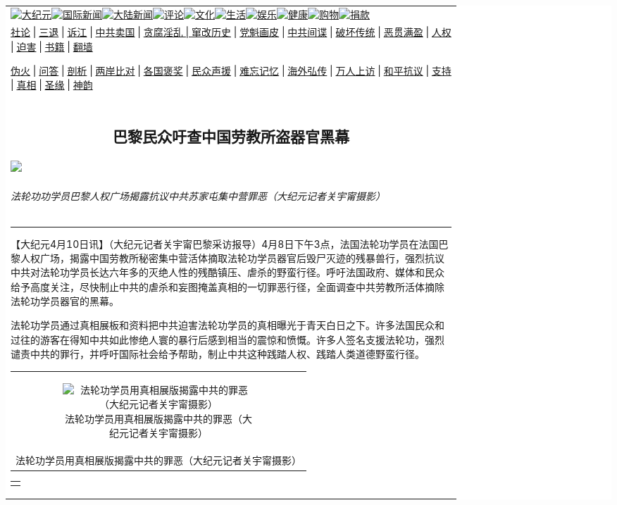 <a name="1" id="1" target="_blank"></a><span id="1"></span>
<table border="0"><tr><td colspan="2" VALIGN=TOP><a href="https://github.com/asdfghy6/djy/blob/master/gb/nsc413.md#1"><img src="https://raw.githubusercontent.com/asdfghy6/1/master/t/djy/1.jpg" title="大纪元"></a><a href="https://github.com/asdfghy6/djy/blob/master/gb/n24hr.md#1"><img src="https://raw.githubusercontent.com/asdfghy6/1/master/t/djy/3.jpg" title="国际新闻"></a><a href="https://github.com/asdfghy6/djy/blob/master/gb/nsc413.md#1"><img src="https://raw.githubusercontent.com/asdfghy6/1/master/t/djy/4.jpg" title="大陆新闻"></a><a href="https://github.com/asdfghy6/djy/blob/master/gb/news392.md#1"><img src="https://raw.githubusercontent.com/asdfghy6/1/master/t/djy/5.jpg" title="评论"></a><a href="https://github.com/asdfghy6/djy/blob/master/gb/news2007.md#1"><img src="https://raw.githubusercontent.com/asdfghy6/1/master/t/djy/6.jpg" title="文化"></a><a href="https://github.com/asdfghy6/djy/blob/master/gb/news2008.md#1"><img src="https://raw.githubusercontent.com/asdfghy6/1/master/t/djy/7.jpg" title="生活"></a><a href="https://github.com/asdfghy6/djy/blob/master/gb/ncyule.md#1"><img src="https://raw.githubusercontent.com/asdfghy6/1/master/t/djy/8.jpg" title="娱乐"></a><a href="https://github.com/asdfghy6/djy/blob/master/gb/nsc1002.md#1"><img src="https://raw.githubusercontent.com/asdfghy6/1/master/t/djy/9.jpg" title="健康"><a href="https://www.youlucky.com"><img src="https://raw.githubusercontent.com/asdfghy6/1/master/t/djy/10.jpg" title="购物"></a><a href="https://www.supportepoch.org/donation?utm_medium=epochtimes&utm_source=referral&utm_campaign=donate_button_djyhomepage"><img src="https://raw.githubusercontent.com/asdfghy6/1/master/t/djy/12.jpg" title="捐款"></a></td></tr>
<tr><td colspan="2" VALIGN=TOP><a target="_blank" href="https://git.io/fjCRf">社论</a> | <a target="_blank" href="https://github.com/asdfghy6/djy/blob/master/gb/nf5657.md#1">三退</a> | <a target="_blank" href="https://github.com/asdfghy6/djy/blob/master/gb/nf6123.md#1">诉江</a> | <a target="_blank" href="https://github.com/asdfghy6/djy/blob/master/gb/nf1176117.md#1">中共卖国</a> | <a target="_blank" href="https://github.com/asdfghy6/djy/blob/master/gb/nf5773.md#1">贪腐淫乱 | <a target="_blank" href="https://github.com/asdfghy6/djy/blob/master/gb/nf1176115.md#1">窜改历史</a> | <a target="_blank" href="https://github.com/asdfghy6/djy/blob/master/gb/nf1176107.md#1">党魁画皮</a> | <a target="_blank" href="https://github.com/asdfghy6/djy/blob/master/gb/nf1320400.md#1">中共间谍</a> | <a target="_blank" href="https://github.com/asdfghy6/djy/blob/master/gb/nf1176114.md#1">破坏传统</a> | <a target="_blank" href="https://github.com/asdfghy6/djy/blob/master/gb/nf5287.md#1">恶贯满盈</a> | <a target="_blank" href="https://github.com/asdfghy6/djy/blob/master/gb/ncid278.md#1">人权</a> | <a target="_blank" href="https://github.com/asdfghy6/djy/blob/master/gb/nf1176111.md#1">迫害</a> | <a target="_blank" href="https://github.com/asdfghy6/djy/blob/master/gb/nf1235328.md#1">书籍</a> | <a target="_blank" href="https://github.com/asdfghy6/fq/blob/master/README.md?zsrh#1">翻墙</a></p><p><a target="_blank" href="https://github.com/asdfghy6/djy/blob/master/gb/nf5562.md#1">伪火</a> | <a target="_blank" href="https://github.com/asdfghy6/djy/blob/master/gb/nf4378.md#1">问答</a> | <a target="_blank" href="https://github.com/asdfghy6/djy/blob/master/gb/nf5792.md#1">剖析</a> | <a target="_blank" href="https://github.com/asdfghy6/djy/blob/master/gb/nf5735.md#1">两岸比对</a> | <a target="_blank" href="https://github.com/asdfghy6/djy/blob/master/gb/nf6119.md#1">各国褒奖</a> | <a target="_blank" href="https://github.com/asdfghy6/djy/blob/master/gb/nf6120.md#1">民众声援</a> | <a target="_blank" href="https://github.com/asdfghy6/djy/blob/master/gb/nf1188594.md#1">难忘记忆</a> | <a target="_blank" href="https://github.com/asdfghy6/djy/blob/master/gb/nf3180.md#1">海外弘传</a> | <a target="_blank" href="https://github.com/asdfghy6/djy/blob/master/gb/nf5410.md#1">万人上访</a> | <a target="_blank" href="https://github.com/asdfghy6/ntdtv/blob/master/gb/prog1530_1.md#1">和平抗议</a> | <a target="_blank" href="https://github.com/asdfghy6/djy/blob/master/gb/nf4386.md#1">支持</a> | <a target="_blank" href="https://github.com/asdfghy6/djy/blob/master/gb/nf4389.md#1">真相</a> | <a target="_blank" href="https://github.com/asdfghy6/djy/blob/master/gb/nf5790.md#1">圣缘</a> | <a target="_blank" href="https://github.com/asdfghy6/djy/blob/master/gb/nf4786.md#1">神韵</a></td></tr>
<tr><td VALIGN=TOP width="626"><h2 align=center>巴黎民众吁查中国劳教所盗器官黑幕</h2>
<img src="http://i.epochtimes.com/assets/uploads/2006/04/604100300521527.jpg" />
<h6>法轮功功学员巴黎人权广场揭露抗议中共苏家屯集中营罪恶（大纪元记者关宇甯摄影）
</h6>
<hr>
<p>【大纪元4月10日讯】（大纪元记者关宇甯巴黎采访报导）4月8日下午3点，法国法轮功学员在法国巴黎人权广场，揭露中国劳教所秘密集中营活体摘取法轮功学员器官后毁尸灭迹的残暴兽行，强烈抗议中共对法轮功学员长达六年多的灭绝人性的残酷镇压、虐杀的野蛮行径。呼吁法国政府、媒体和民众给予高度关注，尽快制止中共的虐杀和妄图掩盖真相的一切罪恶行径，全面调查中共劳教所活体摘除法轮功学员器官的黑幕。</p>
<p>法轮功学员通过真相展板和资料把中共迫害法轮功学员的真相曝光于青天白日之下。许多法国民众和过往的游客在得知中共如此惨绝人寰的暴行后感到相当的震惊和愤慨。许多人签名支援法轮功，强烈谴责中共的罪行，并呼吁国际社会给予帮助，制止中共这种践踏人权、践踏人类道德野蛮行径。</p>
<p><center></p>
<table cellpadding=3 cellspacing=3 border=0>
<tr>
<td align=center>
<figure id="attachment_7077467" style="width: 273px" class="wp-caption aligncenter"><img src="http://i.epochtimes.com/assets/uploads/2006/04/604100254291527.jpg" alt="法轮功学员用真相展版揭露中共的罪恶（大纪元记者关宇甯摄影）" title="法轮功学员用真相展版揭露中共的罪恶（大纪元记者关宇甯摄影）" class="size-large wp-image-7077467" /></a><figcaption class="wp-caption-text">法轮功学员用真相展版揭露中共的罪恶（大纪元记者关宇甯摄影）</figcaption></figure></td>
</tr>
<tr>
<td align=center><span class=bn12>法轮功学员用真相展版揭露中共的罪恶（大纪元记者关宇甯摄影）</span></td>
</tr>
</table>
<p></center></p>
<p><center></p>
<table cellpadding=3 cellspacing=3 border=0>
<tr>
<td align=center>